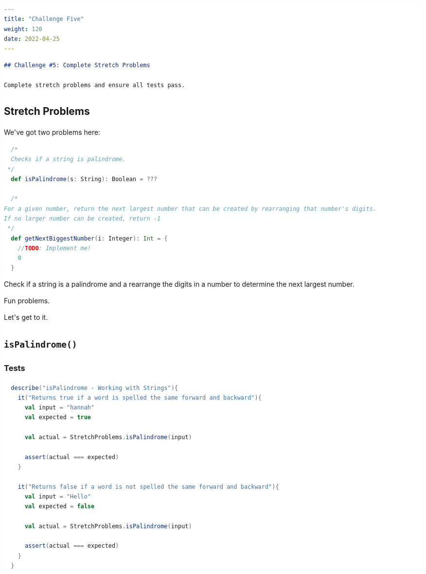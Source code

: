 ```yaml
---
title: "Challenge Five"
weight: 120
date: 2022-04-25
---
```


```md
## Challenge #5: Complete Stretch Problems

Complete stretch problems and ensure all tests pass. 
```

## Stretch Problems

We've got two problems here:

```scala
  /*
  Checks if a string is palindrome.
 */
  def isPalindrome(s: String): Boolean = ???

  /*
For a given number, return the next largest number that can be created by rearranging that number's digits.
If no larger number can be created, return -1
 */
  def getNextBiggestNumber(i: Integer): Int = {
    //TODO: Implement me!
    0
  }
```

Check if a string is a palindrome and a rearrange the digits in a number to determine the next largest number.

Fun problems.

Let's get to it.

## `isPalindrome()`

### Tests

```scala
  describe("isPalindrome - Working with Strings"){
    it("Returns true if a word is spelled the same forward and backward"){
      val input = "hannah"
      val expected = true

      val actual = StretchProblems.isPalindrome(input)

      assert(actual === expected)
    }

    it("Returns false if a word is not spelled the same forward and backward"){
      val input = "Hello"
      val expected = false

      val actual = StretchProblems.isPalindrome(input)

      assert(actual === expected)
    }
  }
```